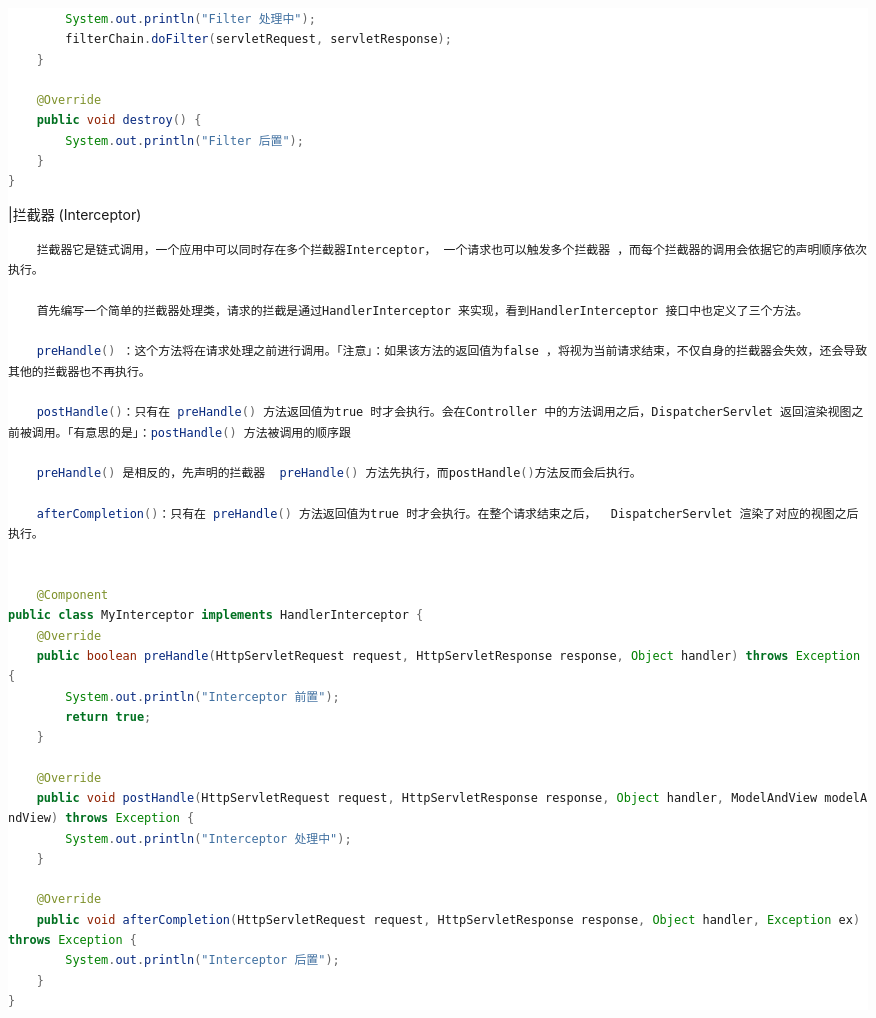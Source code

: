 ```.java
        System.out.println("Filter 处理中");
        filterChain.doFilter(servletRequest, servletResponse);
    }

    @Override
    public void destroy() {
        System.out.println("Filter 后置");
    }
}
```

|拦截器 (Interceptor)

```.java
	拦截器它是链式调用，一个应用中可以同时存在多个拦截器Interceptor， 一个请求也可以触发多个拦截器 ，而每个拦截器的调用会依据它的声明顺序依次执行。

	首先编写一个简单的拦截器处理类，请求的拦截是通过HandlerInterceptor 来实现，看到HandlerInterceptor 接口中也定义了三个方法。

    preHandle() ：这个方法将在请求处理之前进行调用。「注意」：如果该方法的返回值为false ，将视为当前请求结束，不仅自身的拦截器会失效，还会导致其他的拦截器也不再执行。
    
    postHandle()：只有在 preHandle() 方法返回值为true 时才会执行。会在Controller 中的方法调用之后，DispatcherServlet 返回渲染视图之前被调用。「有意思的是」：postHandle() 方法被调用的顺序跟 
    
    preHandle() 是相反的，先声明的拦截器  preHandle() 方法先执行，而postHandle()方法反而会后执行。
    
    afterCompletion()：只有在 preHandle() 方法返回值为true 时才会执行。在整个请求结束之后，  DispatcherServlet 渲染了对应的视图之后执行。
    
    
    @Component
public class MyInterceptor implements HandlerInterceptor {
    @Override
    public boolean preHandle(HttpServletRequest request, HttpServletResponse response, Object handler) throws Exception {
        System.out.println("Interceptor 前置");
        return true;
    }

    @Override
    public void postHandle(HttpServletRequest request, HttpServletResponse response, Object handler, ModelAndView modelAndView) throws Exception {
        System.out.println("Interceptor 处理中");
    }

    @Override
    public void afterCompletion(HttpServletRequest request, HttpServletResponse response, Object handler, Exception ex) throws Exception {
        System.out.println("Interceptor 后置");
    }
}
```
